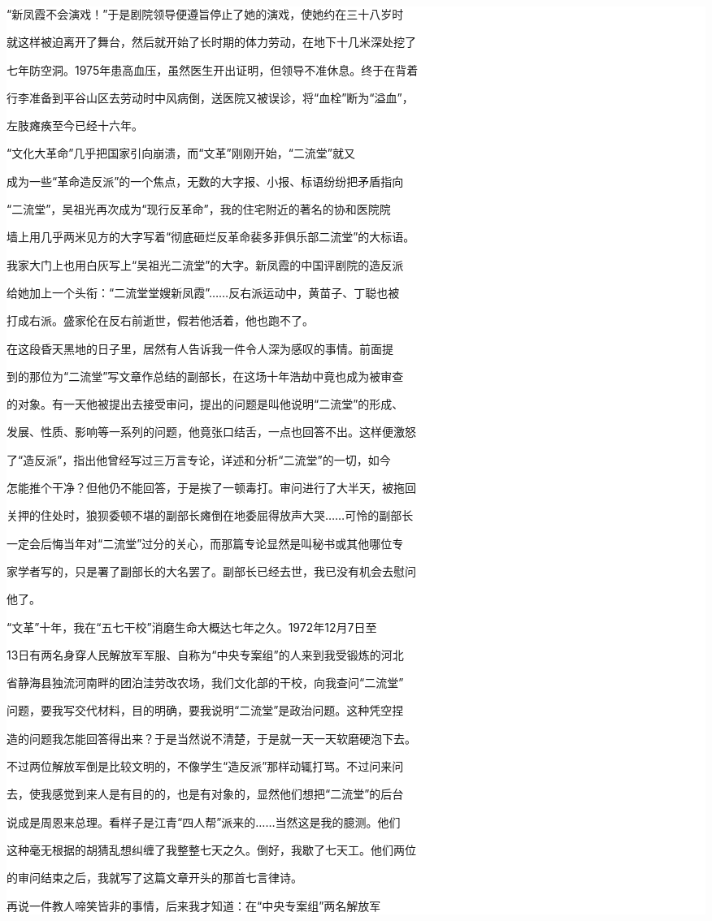  “新凤霞不会演戏！”于是剧院领导便遵旨停止了她的演戏，使她约在三十八岁时

 就这样被迫离开了舞台，然后就开始了长时期的体力劳动，在地下十几米深处挖了

 七年防空洞。1975年患高血压，虽然医生开出证明，但领导不准休息。终于在背着

 行李准备到平谷山区去劳动时中风病倒，送医院又被误诊，将“血栓”断为“溢血”，

 左肢瘫痪至今已经十六年。

   “文化大革命”几乎把国家引向崩溃，而“文革”刚刚开始，“二流堂”就又

 成为一些“革命造反派”的一个焦点，无数的大字报、小报、标语纷纷把矛盾指向

 “二流堂”，吴祖光再次成为“现行反革命”，我的住宅附近的著名的协和医院院

 墙上用几乎两米见方的大字写着“彻底砸烂反革命裴多菲俱乐部二流堂”的大标语。

 我家大门上也用白灰写上“吴祖光二流堂”的大字。新凤霞的中国评剧院的造反派

 给她加上一个头衔：“二流堂堂嫂新凤霞”……反右派运动中，黄苗子、丁聪也被

 打成右派。盛家伦在反右前逝世，假若他活着，他也跑不了。

   在这段昏天黑地的日子里，居然有人告诉我一件令人深为感叹的事情。前面提

 到的那位为“二流堂”写文章作总结的副部长，在这场十年浩劫中竟也成为被审查

 的对象。有一天他被提出去接受审问，提出的问题是叫他说明“二流堂”的形成、

 发展、性质、影响等一系列的问题，他竟张口结舌，一点也回答不出。这样便激怒

 了“造反派”，指出他曾经写过三万言专论，详述和分析“二流堂”的一切，如今

 怎能推个干净？但他仍不能回答，于是挨了一顿毒打。审问进行了大半天，被拖回

 关押的住处时，狼狈委顿不堪的副部长瘫倒在地委屈得放声大哭……可怜的副部长

 一定会后悔当年对“二流堂”过分的关心，而那篇专论显然是叫秘书或其他哪位专

 家学者写的，只是署了副部长的大名罢了。副部长已经去世，我已没有机会去慰问

 他了。

   “文革”十年，我在“五七干校”消磨生命大概达七年之久。1972年12月7日至

 13日有两名身穿人民解放军军服、自称为“中央专案组”的人来到我受锻炼的河北

 省静海县独流河南畔的团泊洼劳改农场，我们文化部的干校，向我查问“二流堂”

 问题，要我写交代材料，目的明确，要我说明“二流堂”是政治问题。这种凭空捏

 造的问题我怎能回答得出来？于是当然说不清楚，于是就一天一天软磨硬泡下去。

 不过两位解放军倒是比较文明的，不像学生“造反派”那样动辄打骂。不过问来问

 去，使我感觉到来人是有目的的，也是有对象的，显然他们想把“二流堂”的后台

 说成是周恩来总理。看样子是江青“四人帮”派来的……当然这是我的臆测。他们

 这种毫无根据的胡猜乱想纠缠了我整整七天之久。倒好，我歇了七天工。他们两位

 的审问结束之后，我就写了这篇文章开头的那首七言律诗。

   再说一件教人啼笑皆非的事情，后来我才知道：在“中央专案组”两名解放军
